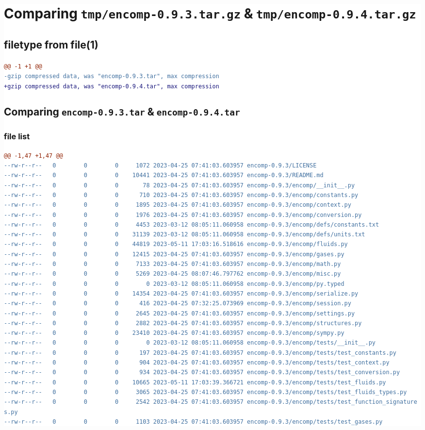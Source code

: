 # Comparing `tmp/encomp-0.9.3.tar.gz` & `tmp/encomp-0.9.4.tar.gz`

## filetype from file(1)

```diff
@@ -1 +1 @@
-gzip compressed data, was "encomp-0.9.3.tar", max compression
+gzip compressed data, was "encomp-0.9.4.tar", max compression
```

## Comparing `encomp-0.9.3.tar` & `encomp-0.9.4.tar`

### file list

```diff
@@ -1,47 +1,47 @@
--rw-r--r--   0        0        0     1072 2023-04-25 07:41:03.603957 encomp-0.9.3/LICENSE
--rw-r--r--   0        0        0    10441 2023-04-25 07:41:03.603957 encomp-0.9.3/README.md
--rw-r--r--   0        0        0       78 2023-04-25 07:41:03.603957 encomp-0.9.3/encomp/__init__.py
--rw-r--r--   0        0        0      710 2023-04-25 07:41:03.603957 encomp-0.9.3/encomp/constants.py
--rw-r--r--   0        0        0     1895 2023-04-25 07:41:03.603957 encomp-0.9.3/encomp/context.py
--rw-r--r--   0        0        0     1976 2023-04-25 07:41:03.603957 encomp-0.9.3/encomp/conversion.py
--rw-r--r--   0        0        0     4453 2023-03-12 08:05:11.060958 encomp-0.9.3/encomp/defs/constants.txt
--rw-r--r--   0        0        0    31139 2023-03-12 08:05:11.060958 encomp-0.9.3/encomp/defs/units.txt
--rw-r--r--   0        0        0    44819 2023-05-11 17:03:16.518616 encomp-0.9.3/encomp/fluids.py
--rw-r--r--   0        0        0    12415 2023-04-25 07:41:03.603957 encomp-0.9.3/encomp/gases.py
--rw-r--r--   0        0        0     7133 2023-04-25 07:41:03.603957 encomp-0.9.3/encomp/math.py
--rw-r--r--   0        0        0     5269 2023-04-25 08:07:46.797762 encomp-0.9.3/encomp/misc.py
--rw-r--r--   0        0        0        0 2023-03-12 08:05:11.060958 encomp-0.9.3/encomp/py.typed
--rw-r--r--   0        0        0    14354 2023-04-25 07:41:03.603957 encomp-0.9.3/encomp/serialize.py
--rw-r--r--   0        0        0      416 2023-04-25 07:32:25.073969 encomp-0.9.3/encomp/session.py
--rw-r--r--   0        0        0     2645 2023-04-25 07:41:03.603957 encomp-0.9.3/encomp/settings.py
--rw-r--r--   0        0        0     2882 2023-04-25 07:41:03.603957 encomp-0.9.3/encomp/structures.py
--rw-r--r--   0        0        0    23410 2023-04-25 07:41:03.603957 encomp-0.9.3/encomp/sympy.py
--rw-r--r--   0        0        0        0 2023-03-12 08:05:11.060958 encomp-0.9.3/encomp/tests/__init__.py
--rw-r--r--   0        0        0      197 2023-04-25 07:41:03.603957 encomp-0.9.3/encomp/tests/test_constants.py
--rw-r--r--   0        0        0      904 2023-04-25 07:41:03.603957 encomp-0.9.3/encomp/tests/test_context.py
--rw-r--r--   0        0        0      934 2023-04-25 07:41:03.603957 encomp-0.9.3/encomp/tests/test_conversion.py
--rw-r--r--   0        0        0    10665 2023-05-11 17:03:39.366721 encomp-0.9.3/encomp/tests/test_fluids.py
--rw-r--r--   0        0        0     3065 2023-04-25 07:41:03.603957 encomp-0.9.3/encomp/tests/test_fluids_types.py
--rw-r--r--   0        0        0     2542 2023-04-25 07:41:03.603957 encomp-0.9.3/encomp/tests/test_function_signatures.py
--rw-r--r--   0        0        0     1103 2023-04-25 07:41:03.603957 encomp-0.9.3/encomp/tests/test_gases.py
```
